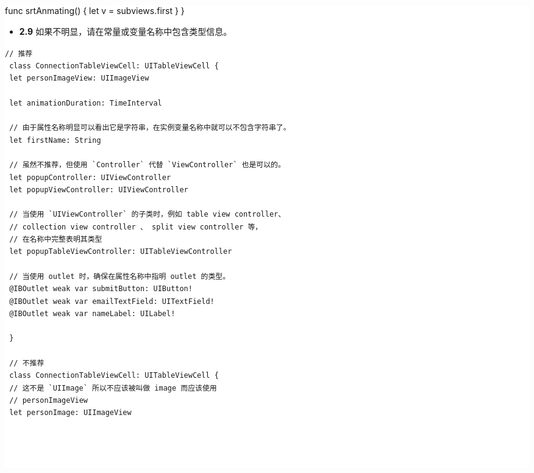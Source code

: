  <span class="token keyword">func</span> <span class="token function">srtAnmating</span><span class="token punctuation">(</span><span class="token punctuation">)</span> <span class="token punctuation">{</span>
 <span class="token keyword">let</span> v <span class="token operator">=</span> subviews<span class="token punctuation">.</span><span class="token builtin">first</span>
 <span class="token punctuation">}</span>
 <span class="token punctuation">}</span></code></pre>
 <ul><li><strong>2.9</strong> 如果不明显，请在常量或变量名称中包含类型信息。</li>
 </ul>
 
 <pre class=" language-swift"><code class=" language-swift"><span class="token comment" spellcheck="true">// 推荐</span>
 <span class="token keyword">class</span> <span class="token class-name">ConnectionTableViewCell</span><span class="token punctuation">:</span> <span class="token builtin">UITableViewCell</span> <span class="token punctuation">{</span>
 <span class="token keyword">let</span> personImageView<span class="token punctuation">:</span> <span class="token builtin">UIImageView</span>
 
 <span class="token keyword">let</span> animationDuration<span class="token punctuation">:</span> <span class="token builtin">TimeInterval</span>
 
 <span class="token comment" spellcheck="true">// 由于属性名称明显可以看出它是字符串，在实例变量名称中就可以不包含字符串了。</span>
 <span class="token keyword">let</span> firstName<span class="token punctuation">:</span> <span class="token builtin">String</span>
 
 <span class="token comment" spellcheck="true">// 虽然不推荐，但使用 `Controller` 代替 `ViewController` 也是可以的。</span>
 <span class="token keyword">let</span> popupController<span class="token punctuation">:</span> <span class="token builtin">UIViewController</span>
 <span class="token keyword">let</span> popupViewController<span class="token punctuation">:</span> <span class="token builtin">UIViewController</span>
 
 <span class="token comment" spellcheck="true">// 当使用 `UIViewController` 的子类时，例如 table view controller、    </span>
 <span class="token comment" spellcheck="true">// collection view controller 、 split view controller 等，</span>
 <span class="token comment" spellcheck="true">// 在名称中完整表明其类型</span>
 <span class="token keyword">let</span> popupTableViewController<span class="token punctuation">:</span> <span class="token builtin">UITableViewController</span>
 
 <span class="token comment" spellcheck="true">// 当使用 outlet 时，确保在属性名称中指明 outlet 的类型。</span>
 <span class="token atrule">@IBOutlet</span> <span class="token keyword">weak</span> <span class="token keyword">var</span> submitButton<span class="token punctuation">:</span> <span class="token builtin">UIButton</span><span class="token operator">!</span>
 <span class="token atrule">@IBOutlet</span> <span class="token keyword">weak</span> <span class="token keyword">var</span> emailTextField<span class="token punctuation">:</span> <span class="token builtin">UITextField</span><span class="token operator">!</span>
 <span class="token atrule">@IBOutlet</span> <span class="token keyword">weak</span> <span class="token keyword">var</span> nameLabel<span class="token punctuation">:</span> <span class="token builtin">UILabel</span><span class="token operator">!</span>
 
 <span class="token punctuation">}</span>
 
 <span class="token comment" spellcheck="true">// 不推荐</span>
 <span class="token keyword">class</span> <span class="token class-name">ConnectionTableViewCell</span><span class="token punctuation">:</span> <span class="token builtin">UITableViewCell</span> <span class="token punctuation">{</span>
 <span class="token comment" spellcheck="true">// 这不是 `UIImage` 所以不应该被叫做 image 而应该使用 </span>
 <span class="token comment" spellcheck="true">// personImageView</span>
 <span class="token keyword">let</span> personImage<span class="token punctuation">:</span> <span class="token builtin">UIImageView</span>
 